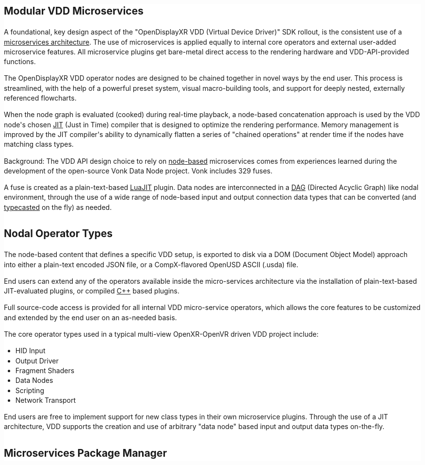 ## Modular VDD Microservices

A foundational, key design aspect of the "OpenDisplayXR VDD (Virtual Device Driver)" SDK rollout, is the consistent use of a [microservices architecture](https://en.wikipedia.org/wiki/Microservices). The use of microservices is applied equally to internal core operators and external user-added microservice features. All microservice plugins get bare-metal direct access to the rendering hardware and VDD-API-provided functions.

The OpenDisplayXR VDD operator nodes are designed to be chained together in novel ways by the end user. This process is streamlined, with the help of a powerful preset system, visual macro-building tools, and support for deeply nested, externally referenced flowcharts.

When the node graph is evaluated (cooked) during real-time playback, a node-based concatenation approach is used by the VDD node's chosen [JIT](https://en.wikipedia.org/wiki/Just-in-time_compilation) (Just in Time) compiler that is designed to optimize the rendering performance. Memory management is improved by the JIT compiler's ability to dynamically flatten a series of "chained operations" at render time if the nodes have matching class types.

Background: The VDD API design choice to rely on [node-based](https://en.wikipedia.org/wiki/Node_graph_architecture) microservices comes from experiences learned during the development of the open-source Vonk Data Node project. Vonk includes 329 fuses.

A fuse is created as a plain-text-based [LuaJIT](https://en.wikipedia.org/wiki/LuaJIT) plugin. Data nodes are interconnected in a [DAG](https://en.wikipedia.org/wiki/Directed_acyclic_graph) (Directed Acyclic Graph) like nodal environment, through the use of a wide range of node-based input and output connection data types that can be converted (and [typecasted](https://en.wikipedia.org/wiki/Type_conversion) on the fly) as needed.

## Nodal Operator Types

The node-based content that defines a specific VDD setup, is exported to disk via a DOM (Document Object Model) approach into either a plain-text encoded JSON file, or a CompX-flavored OpenUSD ASCII (.usda) file.

End users can extend any of the operators available inside the micro-services architecture via the installation of plain-text-based JIT-evaluated plugins, or compiled [C++](https://en.m.wikipedia.org/wiki/C%2B%2B) based plugins.

Full source-code access is provided for all internal VDD micro-service operators, which allows the core features to be customized and extended by the end user on an as-needed basis.

The core operator types used in a typical multi-view OpenXR-OpenVR driven VDD project include:

-   HID Input
-   Output Driver
-   Fragment Shaders
-   Data Nodes
-   Scripting
-   Network Transport

End users are free to implement support for new class types in their own microservice plugins. Through the use of a JIT architecture, VDD supports the creation and use of arbitrary "data node" based input and output data types on-the-fly.

## Microservices Package Manager
